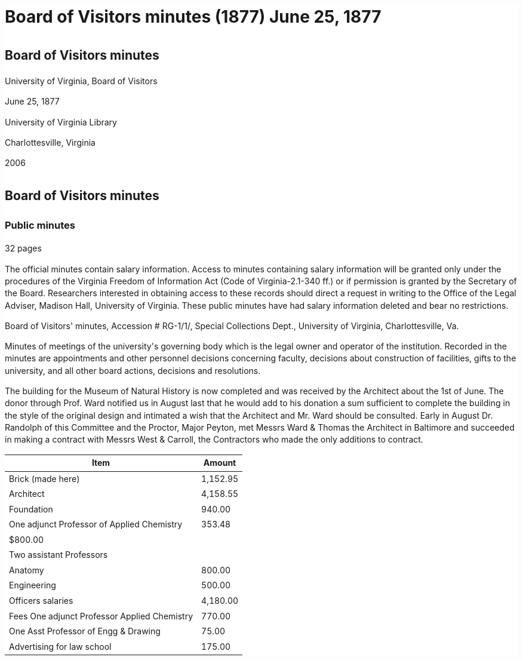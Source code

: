 # Board of Visitors minutes (1877) June 25, 1877

## Board of Visitors minutes

University of Virginia, Board of Visitors

June 25, 1877

University of Virginia Library

Charlottesville, Virginia

2006

## Board of Visitors minutes

### Public minutes

32 pages

The official minutes contain salary information. Access to minutes containing salary information will be granted only under the procedures of the Virginia Freedom of Information Act (Code of Virginia-2.1-340 ff.) or if permission is granted by the Secretary of the Board. Researchers interested in obtaining access to these records should direct a request in writing to the Office of the Legal Adviser, Madison Hall, University of Virginia. These public minutes have had salary information deleted and bear no restrictions.

Board of Visitors' minutes, Accession # RG-1/1/, Special Collections Dept., University of Virginia, Charlottesville, Va.

Minutes of meetings of the university's governing body which is the legal owner and operator of the institution. Recorded in the minutes are appointments and other personnel decisions concerning faculty, decisions about construction of facilities, gifts to the university, and all other board actions, decisions and resolutions.

The building for the Museum of Natural History is now completed and was received by the Architect about the 1st of June. The donor through Prof. Ward notified us in August last that he would add to his donation a sum sufficient to complete the building in the style of the original design and intimated a wish that the Architect and Mr. Ward should be consulted. Early in August Dr. Randolph of this Committee and the Proctor, Major Peyton, met Messrs Ward & Thomas the Architect in Baltimore and succeeded in making a contract with Messrs West & Carroll, the Contractors who made the only additions to contract.

| Item                                       | Amount     |
|--------------------------------------------|------------|
| Brick (made here)                         | 1,152.95   |
| Architect                                 | 4,158.55   |
| Foundation                                 | 940.00     |
| One adjunct Professor of Applied Chemistry | 353.48     |
| $800.00                                   |            |
| Two assistant Professors                    |            |
| Anatomy                                   | 800.00     |
| Engineering                               | 500.00     |
| Officers salaries                         | 4,180.00   |
| Fees One adjunct Professor Applied Chemistry| 770.00     |
| One Asst Professor of Engg & Drawing      | 75.00      |
| Advertising for law school                 | 175.00     |